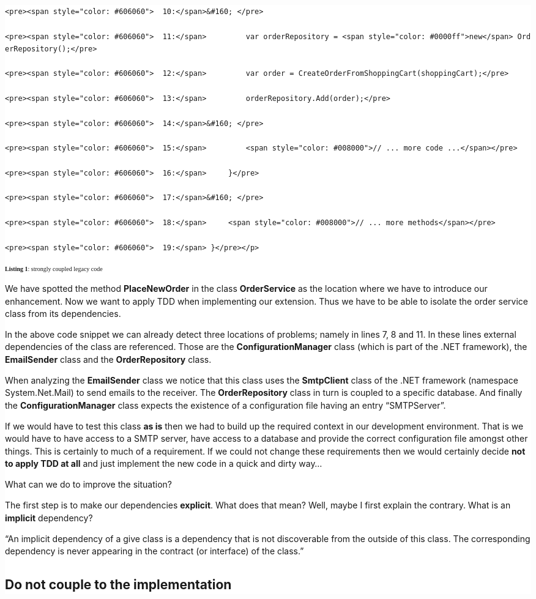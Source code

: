     <pre><span style="color: #606060">  10:</span>&#160; </pre>
    
    <pre><span style="color: #606060">  11:</span>         var orderRepository = <span style="color: #0000ff">new</span> OrderRepository();</pre>
    
    <pre><span style="color: #606060">  12:</span>         var order = CreateOrderFromShoppingCart(shoppingCart);</pre>
    
    <pre><span style="color: #606060">  13:</span>         orderRepository.Add(order);</pre>
    
    <pre><span style="color: #606060">  14:</span>&#160; </pre>
    
    <pre><span style="color: #606060">  15:</span>         <span style="color: #008000">// ... more code ...</span></pre>
    
    <pre><span style="color: #606060">  16:</span>     }</pre>
    
    <pre><span style="color: #606060">  17:</span>&#160; </pre>
    
    <pre><span style="color: #606060">  18:</span>     <span style="color: #008000">// ... more methods</span></pre>
    
    <pre><span style="color: #606060">  19:</span> }</pre></p>
  </div>
</div>

<font face="Verdana" size="1"><strong>Listing 1</strong>: strongly coupled legacy code</font>

We have spotted the method **PlaceNewOrder** in the class **OrderService** as the location where we have to introduce our enhancement. Now we want to apply TDD when implementing our extension. Thus we have to be able to isolate the order service class from its dependencies. 

In the above code snippet we can already detect three locations of problems; namely in lines 7, 8 and 11. In these lines external dependencies of the class are referenced. Those are the **ConfigurationManager** class (which is part of the .NET framework), the **EmailSender** class and the **OrderRepository** class.

When analyzing the **EmailSender** class we notice that this class uses the **SmtpClient** class of the .NET framework (namespace System.Net.Mail) to send emails to the receiver. The **OrderRepository** class in turn is coupled to a specific database. And finally the **ConfigurationManager** class expects the existence of a configuration file having an entry “SMTPServer”.

If we would have to test this class **as is** then we had to build up the required context in our development environment. That is we would have to have access to a SMTP server, have access to a database and provide the correct configuration file amongst other things. This is certainly to much of a requirement. If we could not change these requirements then we would certainly decide **not to apply TDD at all** and just implement the new code in a quick and dirty way…

What can we do to improve the situation?

The first step is to make our dependencies **explicit**. What does that mean? Well, maybe I first explain the contrary. What is an **implicit** dependency? 

“An implicit dependency of a give class is a dependency that is not discoverable from the outside of this class. The corresponding dependency is never appearing in the contract (or interface) of the class.”

## Do not couple to the implementation
